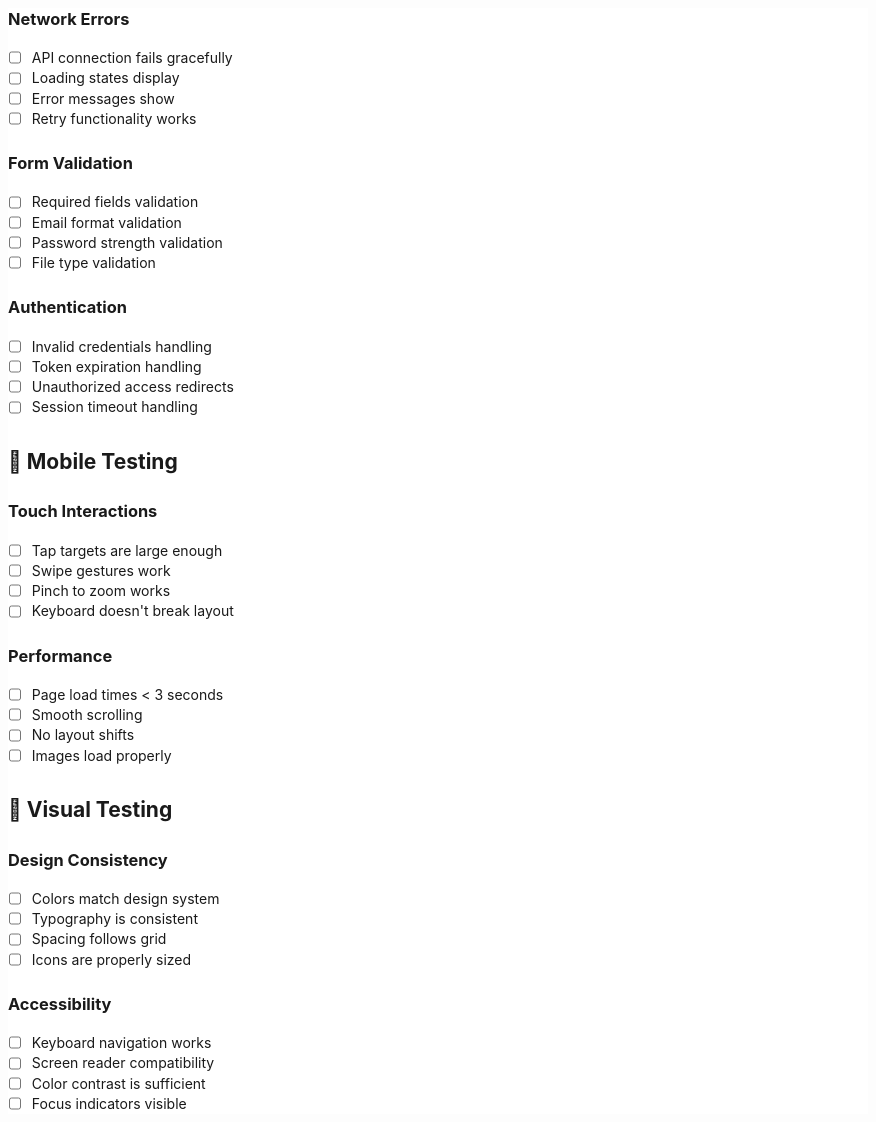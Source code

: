 ### Network Errors

- [ ] API connection fails gracefully
- [ ] Loading states display
- [ ] Error messages show
- [ ] Retry functionality works

### Form Validation

- [ ] Required fields validation
- [ ] Email format validation
- [ ] Password strength validation
- [ ] File type validation

### Authentication

- [ ] Invalid credentials handling
- [ ] Token expiration handling
- [ ] Unauthorized access redirects
- [ ] Session timeout handling

## 📱 Mobile Testing

### Touch Interactions

- [ ] Tap targets are large enough
- [ ] Swipe gestures work
- [ ] Pinch to zoom works
- [ ] Keyboard doesn't break layout

### Performance

- [ ] Page load times < 3 seconds
- [ ] Smooth scrolling
- [ ] No layout shifts
- [ ] Images load properly

## 🎨 Visual Testing

### Design Consistency

- [ ] Colors match design system
- [ ] Typography is consistent
- [ ] Spacing follows grid
- [ ] Icons are properly sized

### Accessibility

- [ ] Keyboard navigation works
- [ ] Screen reader compatibility
- [ ] Color contrast is sufficient
- [ ] Focus indicators visible
